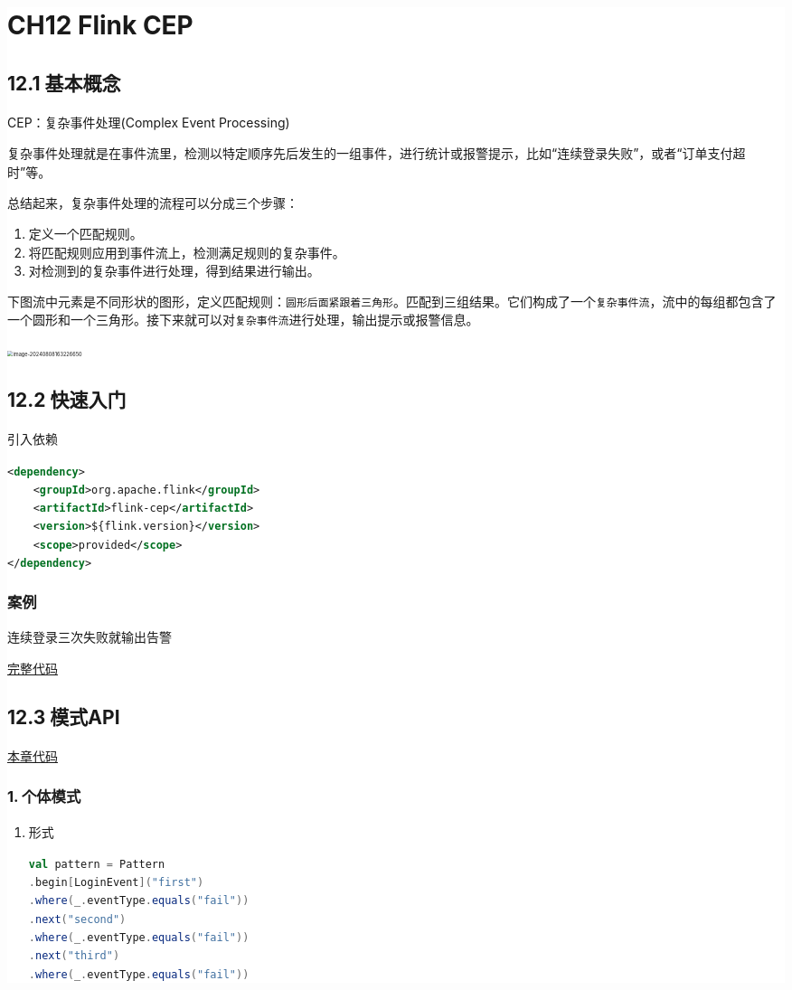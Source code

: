 # CH12 Flink CEP

## 12.1 基本概念

CEP：复杂事件处理(Complex Event Processing)

复杂事件处理就是在事件流里，检测以特定顺序先后发生的一组事件，进行统计或报警提示，比如“连续登录失败”，或者“订单支付超时”等。

总结起来，复杂事件处理的流程可以分成三个步骤：

1. 定义一个匹配规则。
2. 将匹配规则应用到事件流上，检测满足规则的复杂事件。
3. 对检测到的复杂事件进行处理，得到结果进行输出。

下图流中元素是不同形状的图形，定义匹配规则：`圆形后面紧跟着三角形`。匹配到三组结果。它们构成了一个`复杂事件流`，流中的每组都包含了一个圆形和一个三角形。接下来就可以对`复杂事件流`进行处理，输出提示或报警信息。

<img src="http://pic-save-fury.oss-cn-shanghai.aliyuncs.com/uPic/image-20240808163226650.png" alt="image-20240808163226650" style="zoom:40%;" />

## 12.2 快速入门

引入依赖

```xml
<dependency>
    <groupId>org.apache.flink</groupId>
    <artifactId>flink-cep</artifactId>
    <version>${flink.version}</version>
    <scope>provided</scope>
</dependency>
```

### 案例

连续登录三次失败就输出告警

[完整代码](https://github.com/INnoVationv2/FlinkLearnDemo/blob/main/src/main/scala/com/innovationv2/CH12/Alarm.scala)

## 12.3 模式API

[本章代码](https://github.com/INnoVationv2/FlinkLearnDemo/blob/main/src/main/scala/com/innovationv2/CH12/IndividualPattern.scala)

### 1. 个体模式

1. 形式

   ```scala
   val pattern = Pattern
   .begin[LoginEvent]("first")
   .where(_.eventType.equals("fail"))
   .next("second")
   .where(_.eventType.equals("fail"))
   .next("third")
   .where(_.eventType.equals("fail"))
   ```
